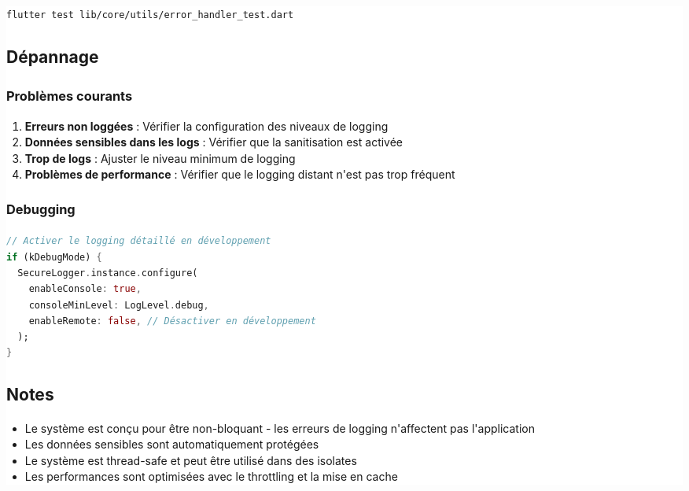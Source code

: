 ```bash
flutter test lib/core/utils/error_handler_test.dart
```

## Dépannage

### Problèmes courants

1. **Erreurs non loggées** : Vérifier la configuration des niveaux de logging
2. **Données sensibles dans les logs** : Vérifier que la sanitisation est activée
3. **Trop de logs** : Ajuster le niveau minimum de logging
4. **Problèmes de performance** : Vérifier que le logging distant n'est pas trop fréquent

### Debugging

```dart
// Activer le logging détaillé en développement
if (kDebugMode) {
  SecureLogger.instance.configure(
    enableConsole: true,
    consoleMinLevel: LogLevel.debug,
    enableRemote: false, // Désactiver en développement
  );
}
```

## Notes

- Le système est conçu pour être non-bloquant - les erreurs de logging n'affectent pas l'application
- Les données sensibles sont automatiquement protégées
- Le système est thread-safe et peut être utilisé dans des isolates
- Les performances sont optimisées avec le throttling et la mise en cache